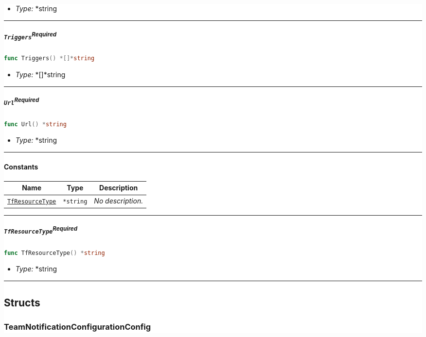 - *Type:* *string

---

##### `Triggers`<sup>Required</sup> <a name="Triggers" id="@cdktf/provider-tfe.teamNotificationConfiguration.TeamNotificationConfiguration.property.triggers"></a>

```go
func Triggers() *[]*string
```

- *Type:* *[]*string

---

##### `Url`<sup>Required</sup> <a name="Url" id="@cdktf/provider-tfe.teamNotificationConfiguration.TeamNotificationConfiguration.property.url"></a>

```go
func Url() *string
```

- *Type:* *string

---

#### Constants <a name="Constants" id="Constants"></a>

| **Name** | **Type** | **Description** |
| --- | --- | --- |
| <code><a href="#@cdktf/provider-tfe.teamNotificationConfiguration.TeamNotificationConfiguration.property.tfResourceType">TfResourceType</a></code> | <code>*string</code> | *No description.* |

---

##### `TfResourceType`<sup>Required</sup> <a name="TfResourceType" id="@cdktf/provider-tfe.teamNotificationConfiguration.TeamNotificationConfiguration.property.tfResourceType"></a>

```go
func TfResourceType() *string
```

- *Type:* *string

---

## Structs <a name="Structs" id="Structs"></a>

### TeamNotificationConfigurationConfig <a name="TeamNotificationConfigurationConfig" id="@cdktf/provider-tfe.teamNotificationConfiguration.TeamNotificationConfigurationConfig"></a>
